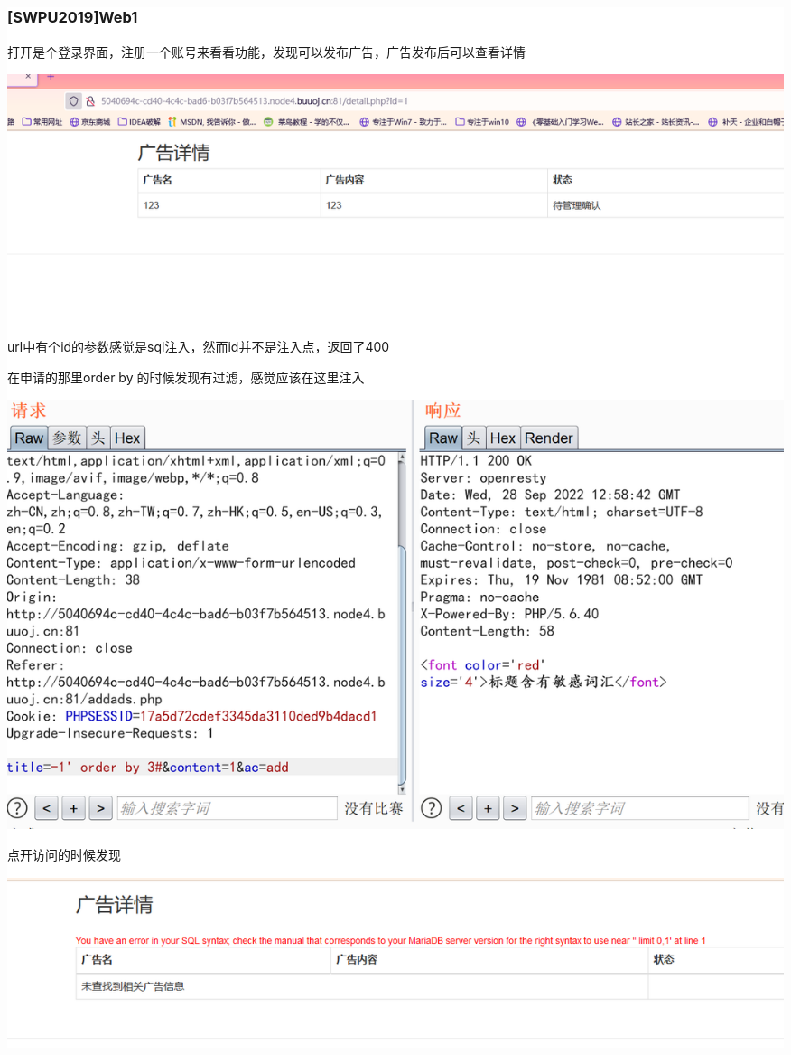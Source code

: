 ### ****[SWPU2019]Web1****

打开是个登录界面，注册一个账号来看看功能，发现可以发布广告，广告发布后可以查看详情

![Untitled](SQL%E6%B3%A8%E5%85%A5%207c83b7a8861f4e89aff2bded5a55302b/Untitled%201.png)

url中有个id的参数感觉是sql注入，然而id并不是注入点，返回了400

在申请的那里order by 的时候发现有过滤，感觉应该在这里注入

![Untitled](SQL%E6%B3%A8%E5%85%A5%207c83b7a8861f4e89aff2bded5a55302b/Untitled%202.png)

点开访问的时候发现

![Untitled](SQL%E6%B3%A8%E5%85%A5%207c83b7a8861f4e89aff2bded5a55302b/Untitled%203.png)
